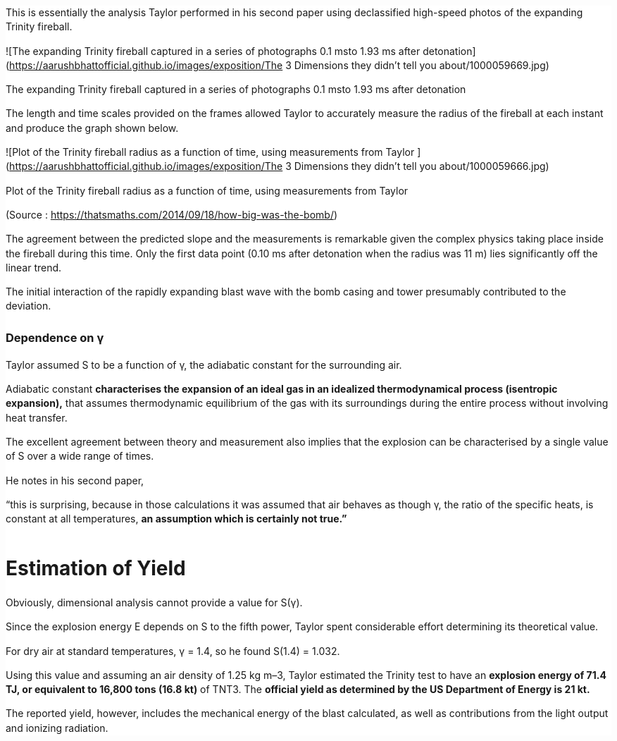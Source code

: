 This is essentially the analysis Taylor performed in his second paper using declassified high-speed photos of the expanding Trinity fireball.

![The expanding Trinity fireball captured in a series of photographs 0.1 msto 1.93 ms after detonation](https://aarushbhattofficial.github.io/images/exposition/The 3 Dimensions they didn’t tell you about/1000059669.jpg)

The expanding Trinity fireball captured in a series of photographs 0.1 msto 1.93 ms after detonation

The length and time scales provided on the frames allowed Taylor to accurately measure the radius of the fireball at each instant and produce the graph shown below.

![Plot of the Trinity fireball radius as a function of time, using measurements from Taylor ](https://aarushbhattofficial.github.io/images/exposition/The 3 Dimensions they didn’t tell you about/1000059666.jpg)

Plot of the Trinity fireball radius as a function of time, using measurements from Taylor 

(Source : https://thatsmaths.com/2014/09/18/how-big-was-the-bomb/)

The agreement between the predicted slope and the measurements is remarkable given the complex physics taking place inside the fireball during this time. Only the first data point (0.10 ms after detonation when the radius was 11 m) lies significantly off the linear trend. 

The initial interaction of the rapidly expanding blast wave with the bomb casing and tower presumably contributed to the deviation.

### Dependence on γ

Taylor assumed S to be a function of γ, the adiabatic constant for the surrounding air. 

Adiabatic constant **characterises the expansion of an ideal gas in an idealized thermodynamical process (isentropic expansion),** that assumes thermodynamic equilibrium of the gas with its surroundings during the entire process without involving heat transfer.

The excellent agreement between theory and measurement also implies that the explosion can be characterised by a single value of S over a wide range of times.

He notes in his second paper, 

“this is surprising, because in those calculations it was assumed that air behaves as though γ, the ratio of the specific heats, is constant at all temperatures, **an assumption which is certainly not true.”**

# Estimation of Yield

Obviously, dimensional analysis cannot provide a value for S(γ).

Since the explosion energy E depends on S to the fifth power, Taylor spent considerable effort determining its theoretical value. 

For dry air at standard temperatures, γ = 1.4, so he found S(1.4) = 1.032. 

Using this value and assuming an air density of 1.25 kg m–3, Taylor estimated the Trinity test to have an **explosion energy of 71.4 TJ, or equivalent to 16,800 tons (16.8 kt)** of TNT3. The **official yield as determined by the US Department of Energy is 21 kt.**

The reported yield, however, includes the mechanical energy of the blast calculated, as well as contributions from the light output and ionizing radiation.
